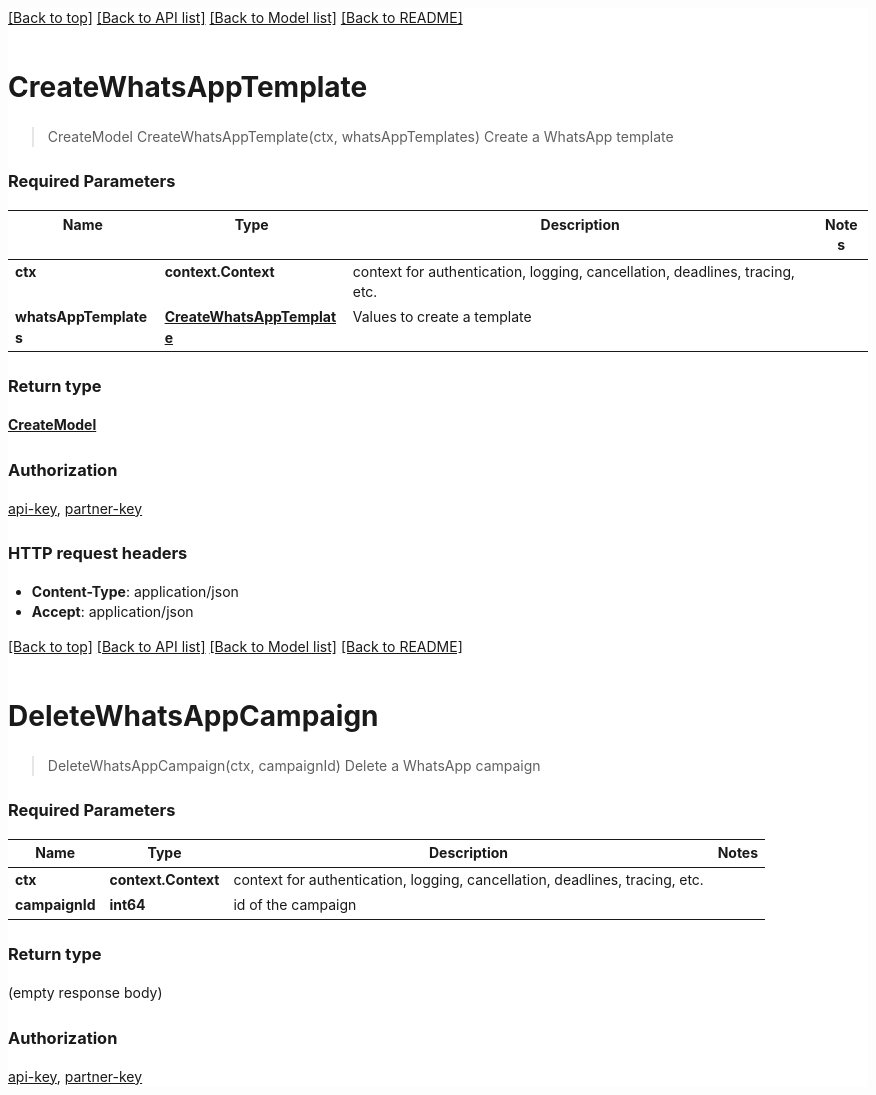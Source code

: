 [[Back to top]](#) [[Back to API list]](../README.md#documentation-for-api-endpoints) [[Back to Model list]](../README.md#documentation-for-models) [[Back to README]](../README.md)

# **CreateWhatsAppTemplate**
> CreateModel CreateWhatsAppTemplate(ctx, whatsAppTemplates)
Create a WhatsApp template

### Required Parameters

Name | Type | Description  | Notes
------------- | ------------- | ------------- | -------------
 **ctx** | **context.Context** | context for authentication, logging, cancellation, deadlines, tracing, etc.
  **whatsAppTemplates** | [**CreateWhatsAppTemplate**](CreateWhatsAppTemplate.md)| Values to create a template | 

### Return type

[**CreateModel**](CreateModel.md)

### Authorization

[api-key](../README.md#api-key), [partner-key](../README.md#partner-key)

### HTTP request headers

 - **Content-Type**: application/json
 - **Accept**: application/json

[[Back to top]](#) [[Back to API list]](../README.md#documentation-for-api-endpoints) [[Back to Model list]](../README.md#documentation-for-models) [[Back to README]](../README.md)

# **DeleteWhatsAppCampaign**
> DeleteWhatsAppCampaign(ctx, campaignId)
Delete a WhatsApp campaign

### Required Parameters

Name | Type | Description  | Notes
------------- | ------------- | ------------- | -------------
 **ctx** | **context.Context** | context for authentication, logging, cancellation, deadlines, tracing, etc.
  **campaignId** | **int64**| id of the campaign | 

### Return type

 (empty response body)

### Authorization

[api-key](../README.md#api-key), [partner-key](../README.md#partner-key)
